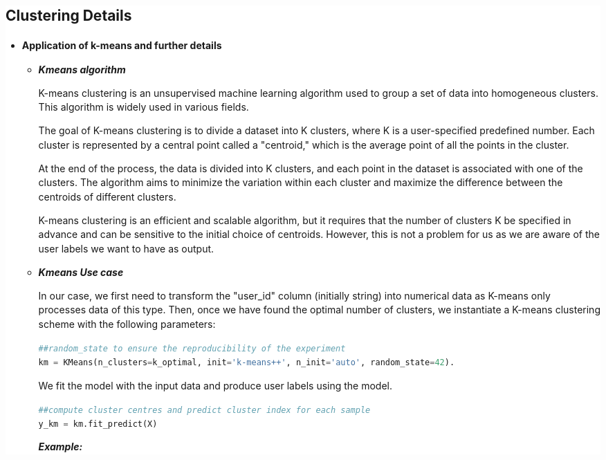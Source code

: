 ## Clustering Details

- **Application of k-means and further details**

  - ***Kmeans algorithm***

    K-means clustering is an unsupervised machine learning algorithm used to group a set of data into homogeneous clusters. This algorithm is widely used in various fields.

    The goal of K-means clustering is to divide a dataset into K clusters, where K is a user-specified predefined number. Each cluster is represented by a central point called a "centroid," which is the average point of all the points in the cluster.

    At the end of the process, the data is divided into K clusters, and each point in the dataset is associated with one of the clusters. The algorithm aims to minimize the variation within each cluster and maximize the difference between the centroids of different clusters.

    K-means clustering is an efficient and scalable algorithm, but it requires that the number of clusters K be specified in advance and can be sensitive to the initial choice of centroids. However, this is not a problem for us as we are aware of the user labels we want to have as output.

  - ***Kmeans Use case***

    In our case, we first need to transform the "user_id" column (initially string) into numerical data as K-means only processes data of this type. Then, once we have found the optimal number of clusters, we instantiate a K-means clustering scheme with the following parameters: 

    ```python
    ##random_state to ensure the reproducibility of the experiment
    km = KMeans(n_clusters=k_optimal, init='k-means++', n_init='auto', random_state=42).
    ```
    
     We fit the model with the input data and produce user labels using the model.
    
    ```python
    ##compute cluster centres and predict cluster index for each sample
    y_km = km.fit_predict(X)
    ```
    
    ***Example:***
    